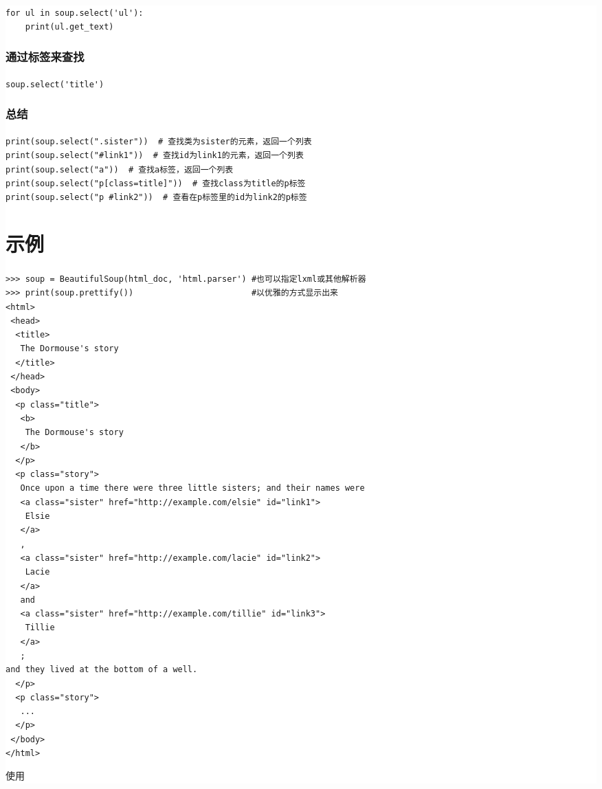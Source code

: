 	for ul in soup.select('ul'):
	    print(ul.get_text)
###  通过标签来查找 ###
	soup.select('title')

### 总结 ###
	print(soup.select(".sister"))  # 查找类为sister的元素，返回一个列表
	print(soup.select("#link1"))  # 查找id为link1的元素，返回一个列表
	print(soup.select("a"))  # 查找a标签，返回一个列表
	print(soup.select("p[class=title]"))  # 查找class为title的p标签
	print(soup.select("p #link2"))  # 查看在p标签里的id为link2的p标签



# 示例 #
	>>> soup = BeautifulSoup(html_doc, 'html.parser') #也可以指定lxml或其他解析器                                   
	>>> print(soup.prettify())                        #以优雅的方式显示出来
	<html>
	 <head>
	  <title>
	   The Dormouse's story
	  </title>
	 </head>
	 <body>
	  <p class="title">
	   <b>
	    The Dormouse's story
	   </b>
	  </p>
	  <p class="story">
	   Once upon a time there were three little sisters; and their names were
	   <a class="sister" href="http://example.com/elsie" id="link1">
	    Elsie
	   </a>
	   ,
	   <a class="sister" href="http://example.com/lacie" id="link2">
	    Lacie
	   </a>
	   and
	   <a class="sister" href="http://example.com/tillie" id="link3">
	    Tillie
	   </a>
	   ;
	and they lived at the bottom of a well.
	  </p>
	  <p class="story">
	   ...
	  </p>
	 </body>
	</html>
使用
